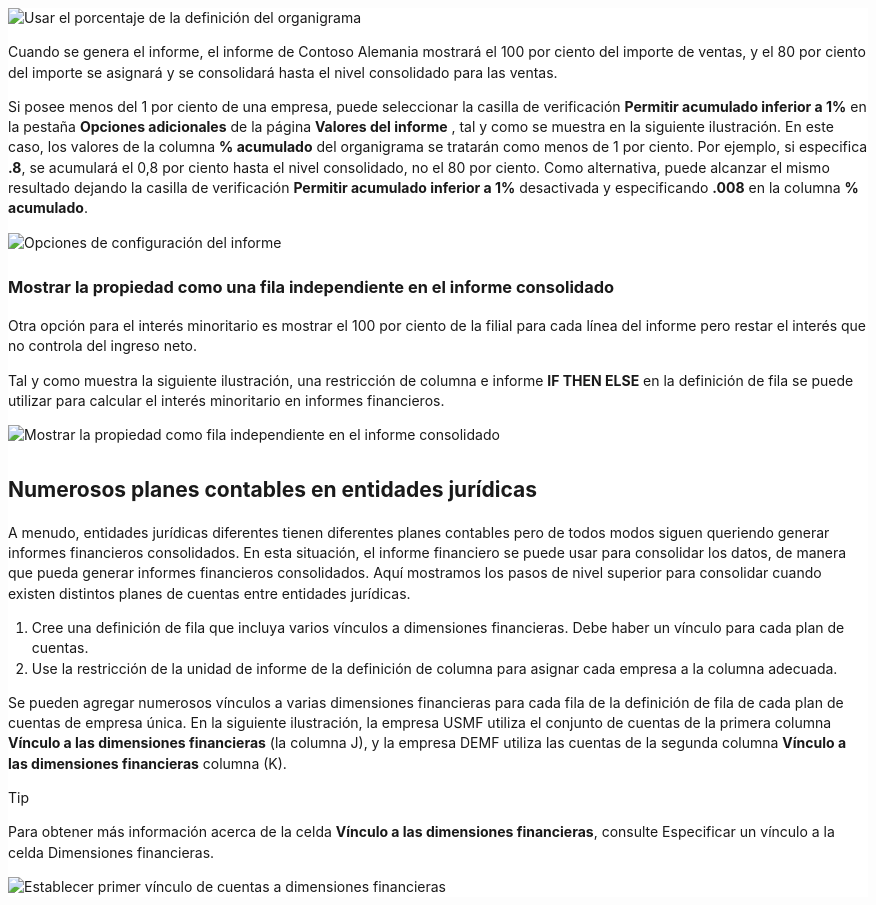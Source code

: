 ![Usar el porcentaje de la definición del organigrama](./media/Using-reporting%20tree-definition-percentage.png "Usar el porcentaje de la definición del organigrama")

Cuando se genera el informe, el informe de Contoso Alemania mostrará el 100 por ciento del importe de ventas, y el 80 por ciento del importe se asignará y se consolidará hasta el nivel consolidado para las ventas.

Si posee menos del 1 por ciento de una empresa, puede seleccionar la casilla de verificación **Permitir acumulado inferior a 1%** en la pestaña **Opciones adicionales** de la página **Valores del informe** , tal y como se muestra en la siguiente ilustración. En este caso, los valores de la columna **% acumulado** del organigrama se tratarán como menos de 1 por ciento. Por ejemplo, si especifica **.8**, se acumulará el 0,8 por ciento hasta el nivel consolidado, no el 80 por ciento. Como alternativa, puede alcanzar el mismo resultado dejando la casilla de verificación **Permitir acumulado inferior a 1%** desactivada y especificando **.008** en la columna **% acumulado**.

![Opciones de configuración del informe](./media/reporting-setting-options.png "Opciones de configuración del informe")

### <a name="showing-ownership-as-a-separate-row-on-the-consolidated-report"></a>Mostrar la propiedad como una fila independiente en el informe consolidado
Otra opción para el interés minoritario es mostrar el 100 por ciento de la filial para cada línea del informe pero restar el interés que no controla del ingreso neto.

Tal y como muestra la siguiente ilustración, una restricción de columna e informe **IF THEN ELSE** en la definición de fila se puede utilizar para calcular el interés minoritario en informes financieros.

![Mostrar la propiedad como fila independiente en el informe consolidado](./media/Showing-ownership-separate-row-consolidated-report.png "Mostrar la propiedad como fila independiente en el informe consolidado")

## <a name="multiple-charts-of-accounts-across-legal-entities"></a>Numerosos planes contables en entidades jurídicas
A menudo, entidades jurídicas diferentes tienen diferentes planes contables pero de todos modos siguen queriendo generar informes financieros consolidados. En esta situación, el informe financiero se puede usar para consolidar los datos, de manera que pueda generar informes financieros consolidados. Aquí mostramos los pasos de nivel superior para consolidar cuando existen distintos planes de cuentas entre entidades jurídicas.

1. Cree una definición de fila que incluya varios vínculos a dimensiones financieras. Debe haber un vínculo para cada plan de cuentas.
2. Use la restricción de la unidad de informe de la definición de columna para asignar cada empresa a la columna adecuada.


Se pueden agregar numerosos vínculos a varias dimensiones financieras para cada fila de la definición de fila de cada plan de cuentas de empresa única. En la siguiente ilustración, la empresa USMF utiliza el conjunto de cuentas de la primera columna **Vínculo a las dimensiones financieras** (la columna J), y la empresa DEMF utiliza las cuentas de la segunda columna **Vínculo a las dimensiones financieras** columna (K).

> [!TIP]
> Para obtener más información acerca de la celda **Vínculo a las dimensiones financieras**, consulte Especificar un vínculo a la celda Dimensiones financieras.

![Establecer primer vínculo de cuentas a dimensiones financieras](./media/set-accounts-first-Link-to-Financial-Dimensions.png "Establecer primer vínculo de cuentas a dimensiones financieras")
